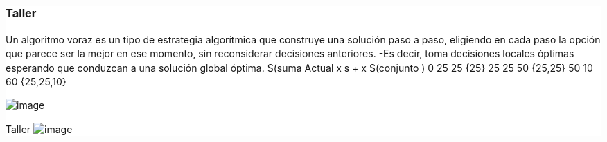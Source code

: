 ### Taller 
Un algoritmo voraz es un tipo de estrategia algorítmica que construye una solución paso a paso, eligiendo en cada paso la opción que parece ser la mejor en ese momento, sin reconsiderar decisiones anteriores.
-Es decir, toma decisiones locales óptimas esperando que conduzcan a una solución global óptima.
S(suma Actual	x	s + x	S(conjunto )
0	25	25	{25}
25	25	50	{25,25}
50	10	60	{25,25,10}

![image](https://github.com/user-attachments/assets/dab2dfb2-2218-4ebd-b9f3-1385203c3750)

Taller 
![image](https://github.com/user-attachments/assets/36b0ec14-cf41-4aeb-8631-d73407c62943)


